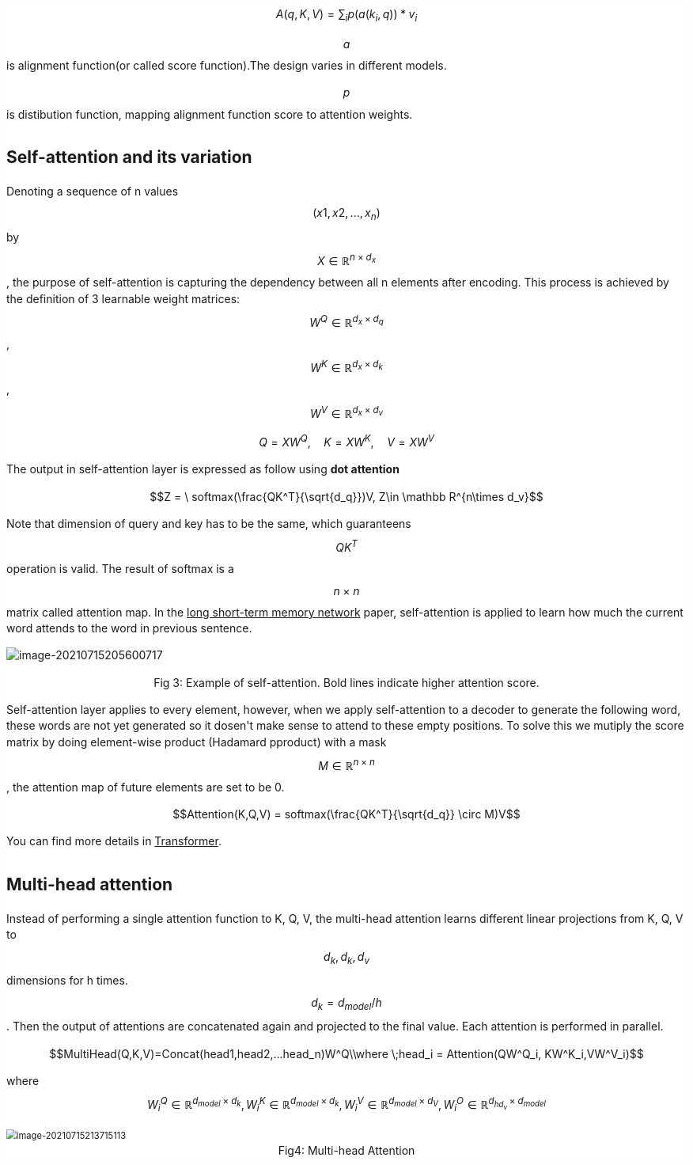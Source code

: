 $$A(q,K,V)=\sum_ip(a(k_i,q))*v_i$$

$$a$$ is alignment function(or called score function).The design varies in different models.

 $$p$$ is distibution function, mapping alignment function score to attention weights.

## Self-attention and its variation

Denoting a sequence of n values $$(x1, x2, ..., x_n)$$ by $$X \in \mathbb R^{n\times d_x}$$, the purpose of self-attention is capturing the dependency between all n elements after encoding. This process is achieved by the definition of 3 learnable weight matrices: $$W^Q\in \mathbb R^{d_x\times d_q}$$, $$W^K\in \mathbb R^{d_x\times d_k}$$, $$W^V\in \mathbb R^{d_x\times d_v}$$

$$Q=XW^Q, \quad K=XW^K, \quad V=XW^V $$ 

The output in self-attention layer is expressed as follow using **dot attention**

$$Z = \ softmax(\frac{QK^T}{\sqrt{d_q}})V, Z\in \mathbb R^{n\times d_v}$$

Note that dimension of query and key has to be the same, which guaranteens $$QK^T$$ operation is valid. The result of softmax is a $$n\times n$$ matrix called attention map. In the [long short-term memory network](https://arxiv.org/pdf/1601.06733.pdf) paper, self-attention is applied to learn how much the current word attends to the word in previous sentence. 

![image-20210715205600717](../../../assets/img/img_for_attention/image-20210715205600717.png)

<center>Fig 3: Example of self-attention. Bold lines indicate higher attention score. </center>

Self-attention layer applies to every element, however, when we apply self-attention to a decoder to generate the following word, these words are not yet generated so it dosen't make sense to attend to these empty positions. To solve this we mutiply the score matrix by doing element-wise product (Hadamard pproduct) with a mask $$M \in \mathbb R^{n \times n}$$, the attention map of future elements are set to be 0.

$$Attention(K,Q,V) = softmax(\frac{QK^T}{\sqrt{d_q}} \circ M)V$$

 You can find more details in [Transformer](https://papers.nips.cc/paper/2017/file/3f5ee243547dee91fbd053c1c4a845aa-Paper.pdf). 

## Multi-head attention

Instead of performing  a single attention function to K, Q, V, the multi-head attention learns different linear projections from K, Q, V to $$d_k, d_k, d_v$$ dimensions for h times. $$d_k=d_{model}/h$$. Then the output of attentions are concatenated again and projected to the final value. Each attention is performed in parallel. 

$$MultiHead(Q,K,V)=Concat(head1,head2,...head_n)W^Q\\where \;head_i = Attention(QW^Q_i, KW^K_i,VW^V_i)$$

where $$W_i^Q \in \mathbb R^{d_{model} \times d_k}, W_i^ K\in \mathbb R^{d_{model} \times d_k},W_i^V \in \mathbb R^{d_{model} \times d_V}, W_i^O \in \mathbb R^{d_{hd_v} \times d_{model}}$$

<img src="../../../assets/img/img_for_attention/image-20210715213715113.png" alt="image-20210715213715113" style="zoom:80%;" />

<center>
    Fig4: Multi-head Attention
</center>
